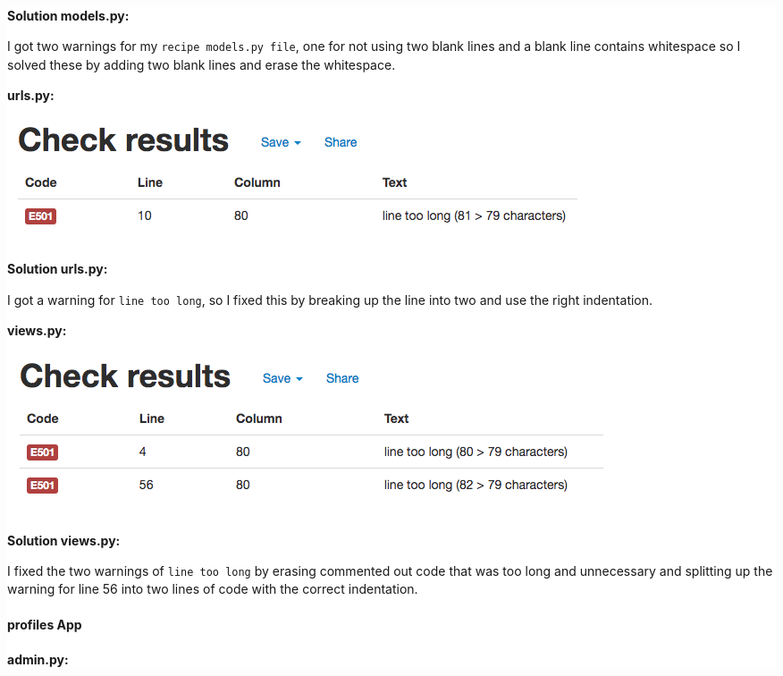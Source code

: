 **Solution models.py:**

I got two warnings for my `recipe models.py file`, one for not using two blank lines and a blank line contains whitespace so I solved these by adding two blank lines and erase the whitespace. 

**urls.py:**

![Screenshot pep8 validation recipes urls.py](/assets/readme/testing-readme/pep8-recipes-urls.png)

**Solution urls.py:**

I got a warning for `line too long`, so I fixed this by breaking up the line into two and use the right indentation. 

**views.py:**

![Screenshot pep8 validation recipes views.py](/assets/readme/testing-readme/pep8-recipes-views.png)

**Solution views.py:**

I fixed the two warnings of `line too long` by erasing commented out code that was too long and unnecessary and splitting up the warning for line 56 into two lines of code with the correct
indentation.

#### profiles App

**admin.py:**
